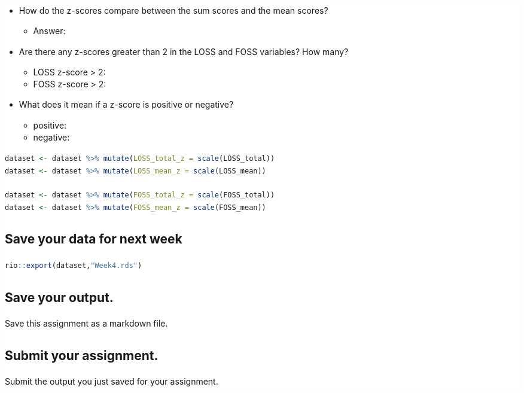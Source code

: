-   How do the z-scores compare between the sum scores and the mean
    scores?

    -   Answer:

-   Are there any z-scores greater than 2 in the LOSS and FOSS
    variables? How many?

    -   LOSS z-score > 2:
    -   FOSS z-score > 2:

-   What does it mean if a z-score is positive or negative?

    -   positive:
    -   negative:

``` r
dataset <- dataset %>% mutate(LOSS_total_z = scale(LOSS_total))
dataset <- dataset %>% mutate(LOSS_mean_z = scale(LOSS_mean))

dataset <- dataset %>% mutate(FOSS_total_z = scale(FOSS_total))
dataset <- dataset %>% mutate(FOSS_mean_z = scale(FOSS_mean))
```

## Save your data for next week

``` r
rio::export(dataset,"Week4.rds")
```

## Save your output.

Save this assignment as a markdown file.

## Submit your assignment.

Submit the output you just saved for your assignment.
